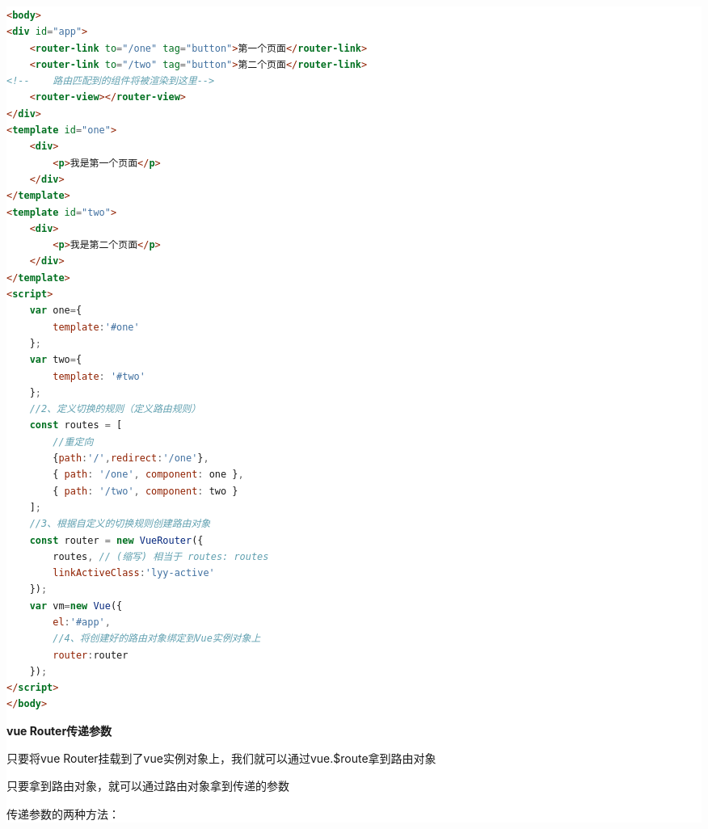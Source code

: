 ```html
<body>
<div id="app">
    <router-link to="/one" tag="button">第一个页面</router-link>
    <router-link to="/two" tag="button">第二个页面</router-link>
<!--    路由匹配到的组件将被渲染到这里-->
    <router-view></router-view>
</div>
<template id="one">
    <div>
        <p>我是第一个页面</p>
    </div>
</template>
<template id="two">
    <div>
        <p>我是第二个页面</p>
    </div>
</template>
<script>
    var one={
        template:'#one'
    };
    var two={
        template: '#two'
    };
    //2、定义切换的规则（定义路由规则）
    const routes = [
        //重定向
        {path:'/',redirect:'/one'},
        { path: '/one', component: one },
        { path: '/two', component: two }
    ];
    //3、根据自定义的切换规则创建路由对象
    const router = new VueRouter({
        routes, // (缩写) 相当于 routes: routes
        linkActiveClass:'lyy-active'
    });
    var vm=new Vue({
        el:'#app',
        //4、将创建好的路由对象绑定到Vue实例对象上
        router:router
    });
</script>
</body>
```

**vue Router传递参数**

只要将vue Router挂载到了vue实例对象上，我们就可以通过vue.$route拿到路由对象

只要拿到路由对象，就可以通过路由对象拿到传递的参数

传递参数的两种方法：
